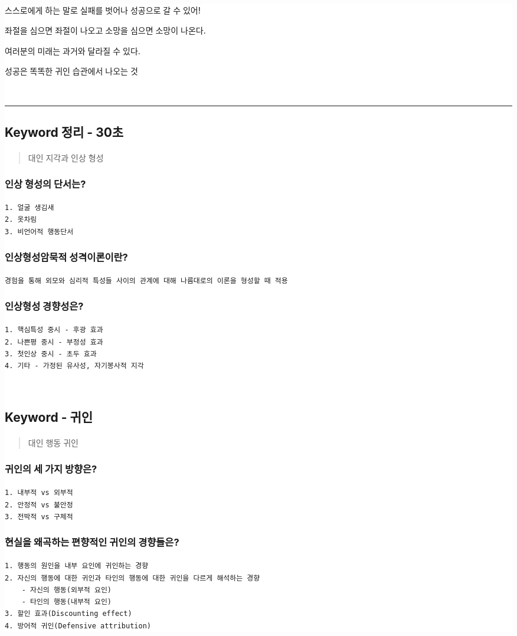 스스로에게 하는 말로 실패를 벗어나 성공으로 갈 수 있어!  

좌절을 심으면 좌절이 나오고 소망을 심으면 소망이 나온다.  

여러분의 미래는 과거와 달라질 수 있다.  

성공은 똑똑한 귀인 습관에서 나오는 것  

<br>

---

## Keyword 정리 - **30초**
> 대인 지각과 인상 형성  

### 인상 형성의 단서는?
```
1. 얼굴 생김새
2. 옷차림
3. 비언어적 행동단서
```

### 인상형성암묵적 성격이론이란?
```
경험을 통해 외모와 심리적 특성들 사이의 관계에 대해 나름대로의 이론을 형성할 때 적용
```

### 인상형성 경향성은?
```
1. 핵심특성 중시 - 후광 효과
2. 나쁜평 중시 - 부정성 효과
3. 첫인상 중시 - 초두 효과
4. 기타 - 가정된 유사성, 자기봉사적 지각
```

<br>

## Keyword - **귀인**  
> 대인 행동 귀인  

### 귀인의 세 가지 방향은?
```
1. 내부적 vs 외부적
2. 안정적 vs 불안정
3. 전박적 vs 구체적
```

### 현실을 왜곡하는 편향적인 귀인의 경향들은?
```
1. 행동의 원인을 내부 요인에 귀인하는 경향
2. 자신의 행동에 대한 귀인과 타인의 행동에 대한 귀인을 다르게 해석하는 경향
    - 자신의 행동(외부적 요인)
    - 타인의 행동(내부적 요인)
3. 할인 효과(Discounting effect)
4. 방어적 귀인(Defensive attribution)
```
 